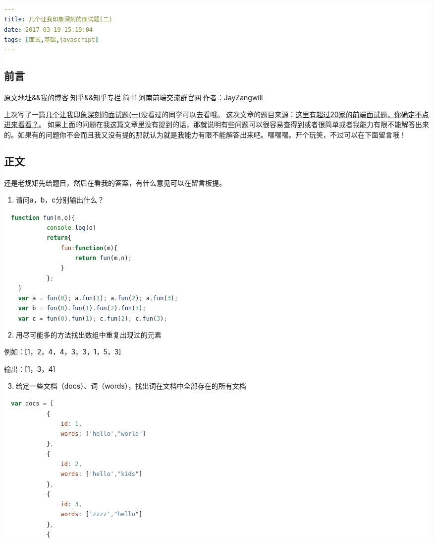 ```yaml
---
title: 几个让我印象深刻的面试题(二)
date: 2017-03-19 15:19:04
tags: [面试,基础,javascript]
---
```


## 前言

[原文地址](https://jayzangwill.github.io/blog/2017/03/19/Some%20of%20the%20interview%20questions%20that%20impressed%20me-2/)&&[我的博客](https://jayzangwill.github.io/blog/)
[知乎](https://zhuanlan.zhihu.com/p/25863288)&&[知乎专栏](https://zhuanlan.zhihu.com/jayzangwill)
[简书](http://link.zhihu.com/?target=http%3A//www.jianshu.com/p/65319f42a5ce)
[河南前端交流群官网](http://henanjs.org/)
作者：[JayZangwill](https://github.com/JayZangwill)

上次写了一篇[几个让我印象深刻的面试题(一)](https://jayzangwill.github.io/blog/2017/03/01/Some%20of%20the%20interview%20questions%20that%20impressed%20me-1/)没看过的同学可以去看哦。
这次文章的题目来源：[这里有超过20家的前端面试题，你确定不点进来看看？](https://juejin.im/post/58c51b5c44d90400698da686)。
如果上面的问题在我这篇文章里没有提到的话，那就说明有些问题可以很容易查得到或者很简单或者我能力有限不能解答出来的。如果有的问题你不会而且我又没有提的那就认为就是我能力有限不能解答出来吧。嘿嘿嘿。开个玩笑，不过可以在下面留言哦！



## 正文

还是老规矩先给题目，然后在看我的答案，有什么意见可以在留言板提。

1. 请问a，b，c分别输出什么？

```javascript
  function fun(n,o){
            console.log(o)
            return{
                fun:function(m){
                    return fun(m,n);
                }
            };
    }
    var a = fun(0); a.fun(1); a.fun(2); a.fun(3);
    var b = fun(0).fun(1).fun(2).fun(3);
    var c = fun(0).fun(1); c.fun(2); c.fun(3);
```

2. 用尽可能多的方法找出数组中重复出现过的元素

例如：[1，2，4，4，3，3，1，5，3]

输出：[1，3，4]

3. 给定一些文档（docs）、词（words），找出词在文档中全部存在的所有文档

```javascript
  var docs = [
            {
                id: 1,
                words: ['hello',"world"]
            },
            {
                id: 2,
                words: ['hello',"kids"]
            },
            {
                id: 3,
                words: ['zzzz',"hello"]
            },
            {
```